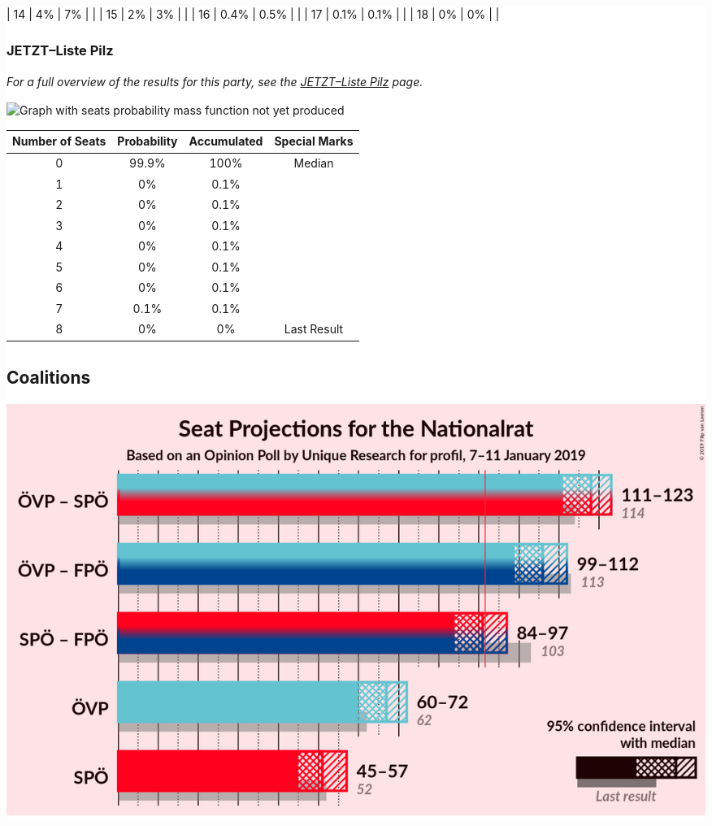 | 14 | 4% | 7% |  |
| 15 | 2% | 3% |  |
| 16 | 0.4% | 0.5% |  |
| 17 | 0.1% | 0.1% |  |
| 18 | 0% | 0% |  |

### JETZT–Liste Pilz

*For a full overview of the results for this party, see the [JETZT–Liste Pilz](party-jetzt–listepilz.html) page.*

![Graph with seats probability mass function not yet produced](2019-01-11-UniqueResearch-seats-pmf-jetzt–listepilz.png "Seats Probability Mass Function")

| Number of Seats | Probability | Accumulated | Special Marks |
|:---------------:|:-----------:|:-----------:|:-------------:|
| 0 | 99.9% | 100% | Median |
| 1 | 0% | 0.1% |  |
| 2 | 0% | 0.1% |  |
| 3 | 0% | 0.1% |  |
| 4 | 0% | 0.1% |  |
| 5 | 0% | 0.1% |  |
| 6 | 0% | 0.1% |  |
| 7 | 0.1% | 0.1% |  |
| 8 | 0% | 0% | Last Result |


## Coalitions

![Graph with coalitions seats not yet produced](2019-01-11-UniqueResearch-coalitions-seats.png "Coalitions Seats")